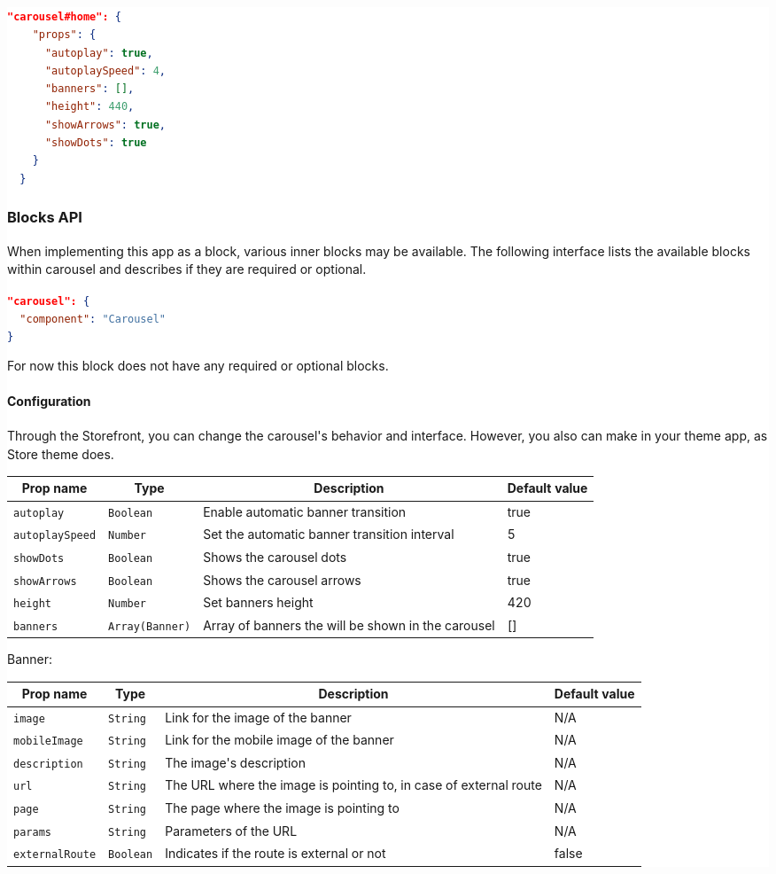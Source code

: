 ```json
"carousel#home": {
    "props": {
      "autoplay": true,
      "autoplaySpeed": 4,
      "banners": [],
      "height": 440,
      "showArrows": true,
      "showDots": true
    }
  }
```

### Blocks API

When implementing this app as a block, various inner blocks may be available. The following interface lists the available blocks within carousel and describes if they are required or optional.

```json
"carousel": {
  "component": "Carousel"
}
```

For now this block does not have any required or optional blocks.

#### Configuration

Through the Storefront, you can change the carousel's behavior and interface. However, you also can make in your theme app, as Store theme does.

| Prop name       | Type            | Description                                        | Default value |
| --------------- | --------------- | -------------------------------------------------- | ------------- |
| `autoplay`      | `Boolean`       | Enable automatic banner transition                 | true          |
| `autoplaySpeed` | `Number`        | Set the automatic banner transition interval       | 5             |
| `showDots`      | `Boolean`       | Shows the carousel dots                            | true          |
| `showArrows`    | `Boolean`       | Shows the carousel arrows                          | true          |
| `height`        | `Number`        | Set banners height                                 | 420           |
| `banners`       | `Array(Banner)` | Array of banners the will be shown in the carousel | []            |

Banner:

| Prop name       | Type      | Description                                                       | Default value |
| --------------- | --------- | ----------------------------------------------------------------- | ------------- |
| `image`         | `String`  | Link for the image of the banner                                  | N/A           |
| `mobileImage`   | `String`  | Link for the mobile image of the banner                           | N/A           |
| `description`   | `String`  | The image's description                                           | N/A           |
| `url`           | `String`  | The URL where the image is pointing to, in case of external route | N/A           |
| `page`          | `String`  | The page where the image is pointing to                           | N/A           |
| `params`        | `String`  | Parameters of the URL                                             | N/A           |
| `externalRoute` | `Boolean` | Indicates if the route is external or not                         | false         |
